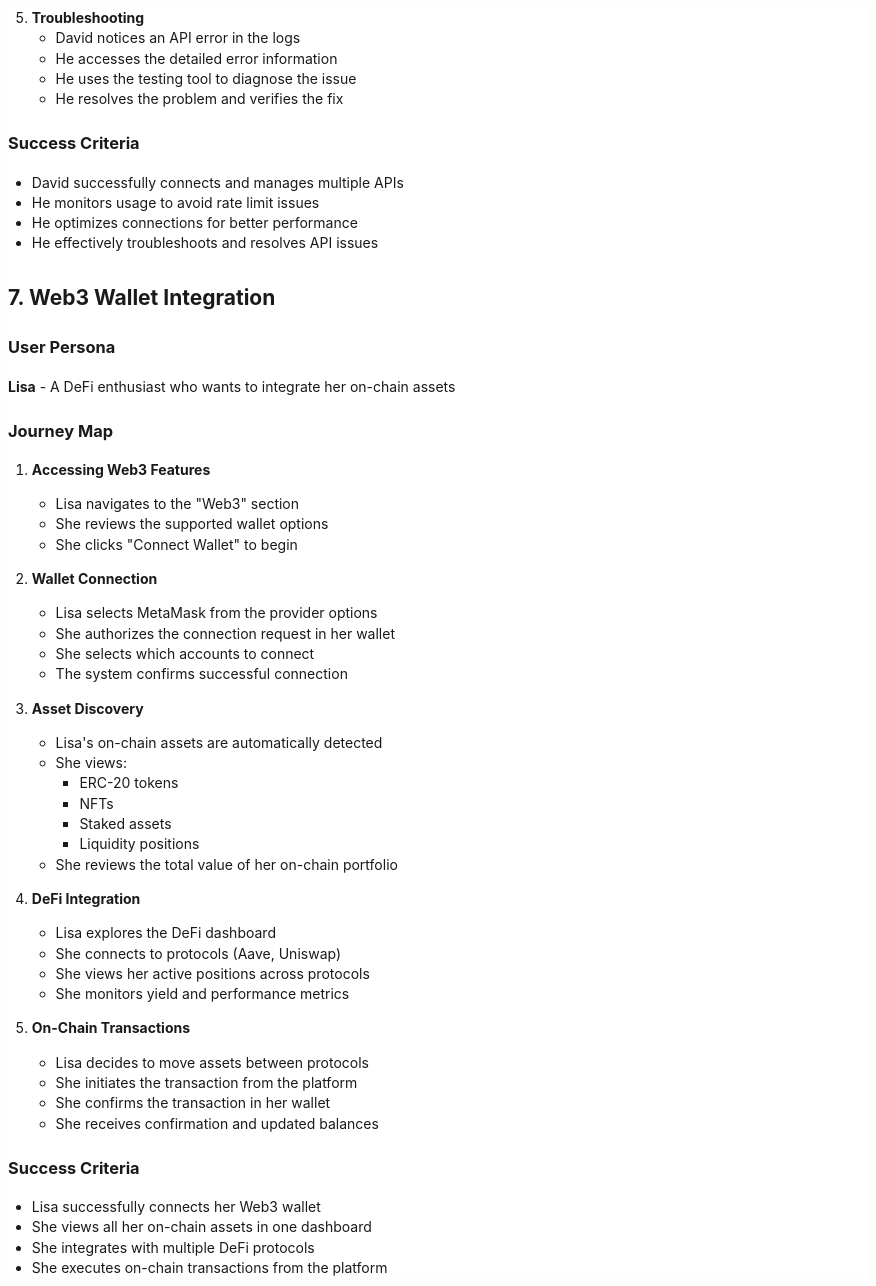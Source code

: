 5. **Troubleshooting**
   - David notices an API error in the logs
   - He accesses the detailed error information
   - He uses the testing tool to diagnose the issue
   - He resolves the problem and verifies the fix

### Success Criteria
- David successfully connects and manages multiple APIs
- He monitors usage to avoid rate limit issues
- He optimizes connections for better performance
- He effectively troubleshoots and resolves API issues

## 7. Web3 Wallet Integration

### User Persona
**Lisa** - A DeFi enthusiast who wants to integrate her on-chain assets

### Journey Map

1. **Accessing Web3 Features**
   - Lisa navigates to the "Web3" section
   - She reviews the supported wallet options
   - She clicks "Connect Wallet" to begin

2. **Wallet Connection**
   - Lisa selects MetaMask from the provider options
   - She authorizes the connection request in her wallet
   - She selects which accounts to connect
   - The system confirms successful connection

3. **Asset Discovery**
   - Lisa's on-chain assets are automatically detected
   - She views:
     - ERC-20 tokens
     - NFTs
     - Staked assets
     - Liquidity positions
   - She reviews the total value of her on-chain portfolio

4. **DeFi Integration**
   - Lisa explores the DeFi dashboard
   - She connects to protocols (Aave, Uniswap)
   - She views her active positions across protocols
   - She monitors yield and performance metrics

5. **On-Chain Transactions**
   - Lisa decides to move assets between protocols
   - She initiates the transaction from the platform
   - She confirms the transaction in her wallet
   - She receives confirmation and updated balances

### Success Criteria
- Lisa successfully connects her Web3 wallet
- She views all her on-chain assets in one dashboard
- She integrates with multiple DeFi protocols
- She executes on-chain transactions from the platform
